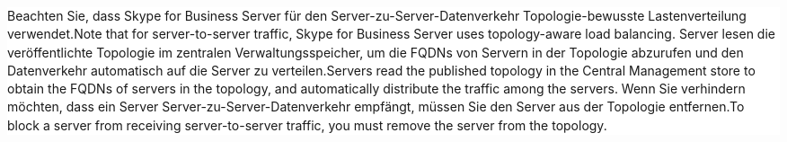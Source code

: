<span data-ttu-id="c56f0-342">Beachten Sie, dass Skype for Business Server für den Server-zu-Server-Datenverkehr Topologie-bewusste Lastenverteilung verwendet.</span><span class="sxs-lookup"><span data-stu-id="c56f0-342">Note that for server-to-server traffic, Skype for Business Server uses topology-aware load balancing.</span></span> <span data-ttu-id="c56f0-343">Server lesen die veröffentlichte Topologie im zentralen Verwaltungsspeicher, um die FQDNs von Servern in der Topologie abzurufen und den Datenverkehr automatisch auf die Server zu verteilen.</span><span class="sxs-lookup"><span data-stu-id="c56f0-343">Servers read the published topology in the Central Management store to obtain the FQDNs of servers in the topology, and automatically distribute the traffic among the servers.</span></span> <span data-ttu-id="c56f0-344">Wenn Sie verhindern möchten, dass ein Server Server-zu-Server-Datenverkehr empfängt, müssen Sie den Server aus der Topologie entfernen.</span><span class="sxs-lookup"><span data-stu-id="c56f0-344">To block a server from receiving server-to-server traffic, you must remove the server from the topology.</span></span> 
  


